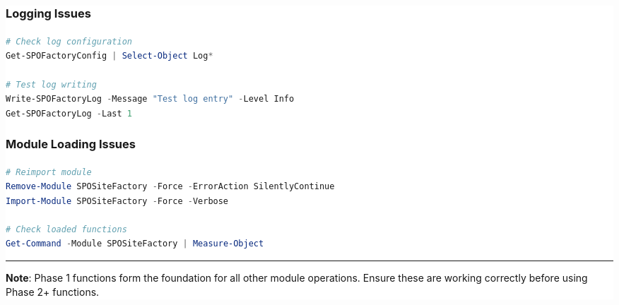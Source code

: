 ### Logging Issues
```powershell
# Check log configuration
Get-SPOFactoryConfig | Select-Object Log*

# Test log writing
Write-SPOFactoryLog -Message "Test log entry" -Level Info
Get-SPOFactoryLog -Last 1
```

### Module Loading Issues
```powershell
# Reimport module
Remove-Module SPOSiteFactory -Force -ErrorAction SilentlyContinue
Import-Module SPOSiteFactory -Force -Verbose

# Check loaded functions
Get-Command -Module SPOSiteFactory | Measure-Object
```

---

**Note**: Phase 1 functions form the foundation for all other module operations. Ensure these are working correctly before using Phase 2+ functions.